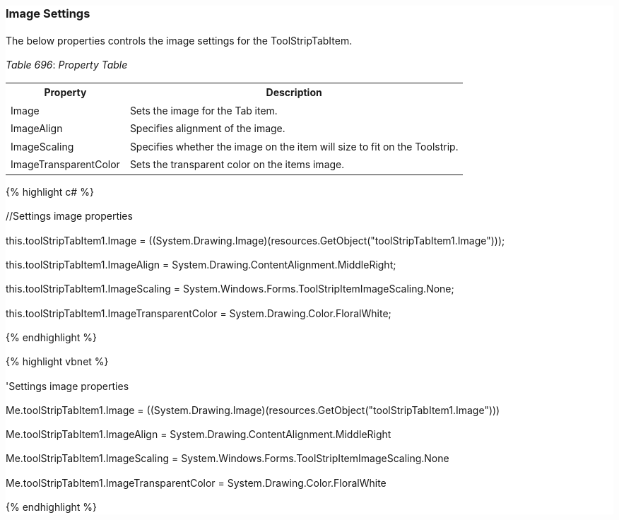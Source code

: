 
### Image Settings 

The below properties controls the image settings for the ToolStripTabItem.

_Table_ _696_: _Property Table_

<table>
<tr>
<th>
Property</th><th>
Description</th></tr>
<tr>
<td>
Image</td><td>
Sets the image for the Tab item.</td></tr>
<tr>
<td>
ImageAlign</td><td>
Specifies alignment of the image.</td></tr>
<tr>
<td>
ImageScaling</td><td>
Specifies whether the image on the item will size to fit on the Toolstrip.</td></tr>
<tr>
<td>
ImageTransparentColor</td><td>
Sets the transparent color on the items image.</td></tr>
</table>


{% highlight c# %}

//Settings image properties

this.toolStripTabItem1.Image = ((System.Drawing.Image)(resources.GetObject("toolStripTabItem1.Image")));

this.toolStripTabItem1.ImageAlign = System.Drawing.ContentAlignment.MiddleRight;

this.toolStripTabItem1.ImageScaling = System.Windows.Forms.ToolStripItemImageScaling.None;

this.toolStripTabItem1.ImageTransparentColor = System.Drawing.Color.FloralWhite;

{% endhighlight %}

{% highlight vbnet %}

'Settings image properties

Me.toolStripTabItem1.Image = ((System.Drawing.Image)(resources.GetObject("toolStripTabItem1.Image")))

Me.toolStripTabItem1.ImageAlign = System.Drawing.ContentAlignment.MiddleRight

Me.toolStripTabItem1.ImageScaling = System.Windows.Forms.ToolStripItemImageScaling.None

Me.toolStripTabItem1.ImageTransparentColor = System.Drawing.Color.FloralWhite

{% endhighlight %}
